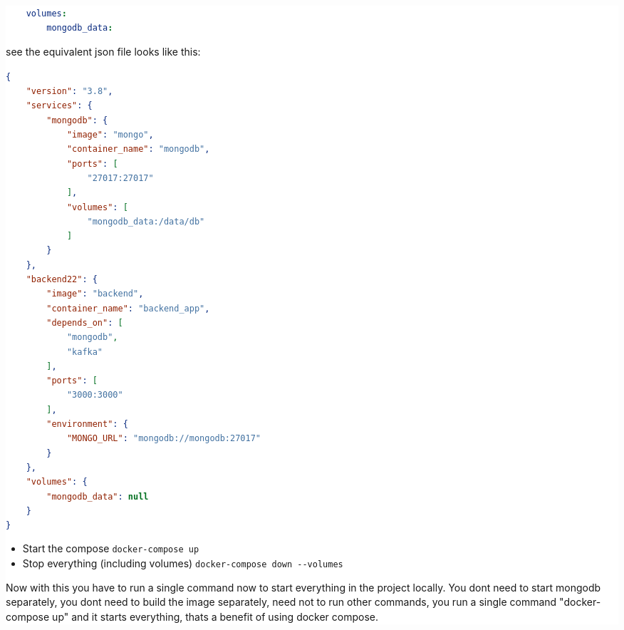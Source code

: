 ```yaml
    volumes:
        mongodb_data:
```



see the equivalent json file looks like this:
```json
{
    "version": "3.8",
    "services": {
        "mongodb": {
            "image": "mongo",
            "container_name": "mongodb",
            "ports": [
                "27017:27017"
            ],
            "volumes": [
                "mongodb_data:/data/db"
            ]
        }
    },
    "backend22": {
        "image": "backend",
        "container_name": "backend_app",
        "depends_on": [
            "mongodb",
            "kafka"
        ],
        "ports": [
            "3000:3000"
        ],
        "environment": {
            "MONGO_URL": "mongodb://mongodb:27017"
        }
    },
    "volumes": {
        "mongodb_data": null
    }
}
```


- Start the compose
`docker-compose up`
- Stop everything (including volumes)
`docker-compose down --volumes`

Now with this you have to run a single command now to start everything in the project locally. You dont need to start mongodb separately, you dont need to build the image separately, need not to run other commands, you run a single command "docker-compose up" and it starts everything, thats a benefit of using docker compose.

